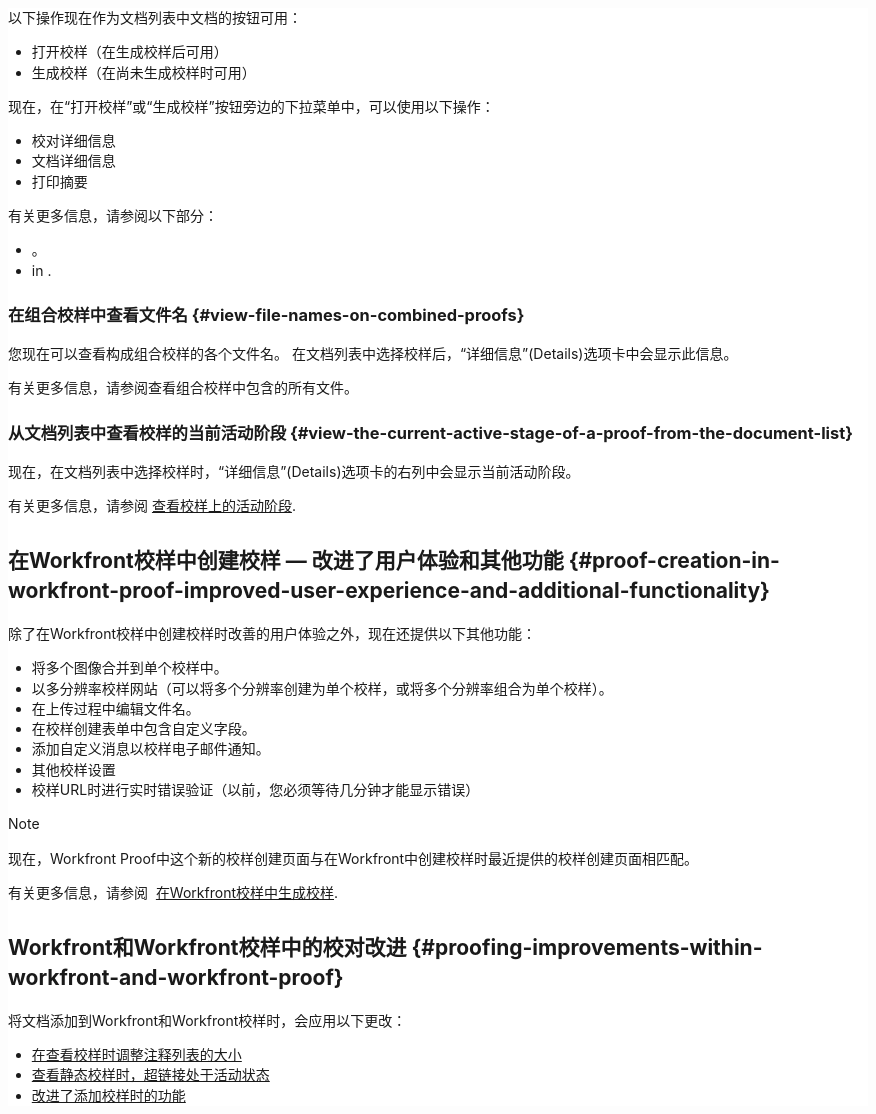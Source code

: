 以下操作现在作为文档列表中文档的按钮可用：

* 打开校样（在生成校样后可用） 
* 生成校样（在尚未生成校样时可用）

现在，在“打开校样”或“生成校样”按钮旁边的下拉菜单中，可以使用以下操作：

* 校对详细信息
* 文档详细信息
* 打印摘要

有关更多信息，请参阅以下部分：

* 。
* in .

### 在组合校样中查看文件名 {#view-file-names-on-combined-proofs}

您现在可以查看构成组合校样的各个文件名。 在文档列表中选择校样后，“详细信息”(Details)选项卡中会显示此信息。

有关更多信息，请参阅查看组合校样中包含的所有文件。 

### 从文档列表中查看校样的当前活动阶段 {#view-the-current-active-stage-of-a-proof-from-the-document-list}

现在，在文档列表中选择校样时，“详细信息”(Details)选项卡的右列中会显示当前活动阶段。 

有关更多信息，请参阅 [查看校样上的活动阶段](../../../../review-and-approve-work/proofing/managing-proofs-within-workfront/view-active-stages-proof.md).  

## 在Workfront校样中创建校样 — 改进了用户体验和其他功能 {#proof-creation-in-workfront-proof-improved-user-experience-and-additional-functionality}

除了在Workfront校样中创建校样时改善的用户体验之外，现在还提供以下其他功能：

* 将多个图像合并到单个校样中。
* 以多分辨率校样网站（可以将多个分辨率创建为单个校样，或将多个分辨率组合为单个校样）。
* 在上传过程中编辑文件名。
* 在校样创建表单中包含自定义字段。
* 添加自定义消息以校样电子邮件通知。
* 其他校样设置 
* 校样URL时进行实时错误验证（以前，您必须等待几分钟才能显示错误）

>[!NOTE]
现在，Workfront Proof中这个新的校样创建页面与在Workfront中创建校样时最近提供的校样创建页面相匹配。 

有关更多信息，请参阅  [在Workfront校样中生成校样](../../../../workfront-proof/wp-work-proofsfiles/create-proofs-and-files/generate-proofs.md).

## Workfront和Workfront校样中的校对改进 {#proofing-improvements-within-workfront-and-workfront-proof}

将文档添加到Workfront和Workfront校样时，会应用以下更改：

* [在查看校样时调整注释列表的大小](#resize-the-comment-list-when-reviewing-proofs)
* [查看静态校样时，超链接处于活动状态](#hyperlinks-are-active-when-reviewing-static-proofs)
* [改进了添加校样时的功能](#improvements-when-adding-proofs)
